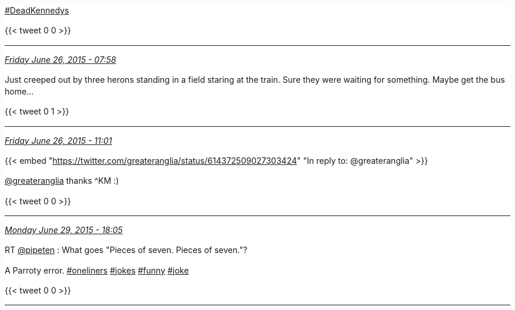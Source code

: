 [#DeadKennedys](/tags/DeadKennedys) 

{{< tweet 0 0 >}}

---

<p><a id="614326929022447616" href="#614326929022447616"><em title="2015-06-26T07:58:48.000+01:00">Friday June 26, 2015 - 07:58</em></a></p>
      
Just creeped out by three herons standing in a field staring at the train. Sure they were waiting for something. Maybe get the bus home...

{{< tweet 0 1 >}}

---

<p><a id="614372810752966656" href="#614372810752966656"><em title="2015-06-26T11:01:07.000+01:00">Friday June 26, 2015 - 11:01</em></a></p>
      
{{< embed "https://twitter.com/greateranglia/status/614372509027303424" "In reply to: @greateranglia" >}}


[@greateranglia](https://twitter.com/@greateranglia)  thanks ^KM :)

{{< tweet 0 0 >}}

---

<p><a id="615566775133032450" href="#615566775133032450"><em title="2015-06-29T18:05:30.000+01:00">Monday June 29, 2015 - 18:05</em></a></p>
      
RT [@pipeten](https://twitter.com/@pipeten) : What goes "Pieces of seven. Pieces of seven."?

A Parroty error. [#oneliners](/tags/oneliners) [#jokes](/tags/jokes) [#funny](/tags/funny) [#joke](/tags/joke)

{{< tweet 0 0 >}}

---
